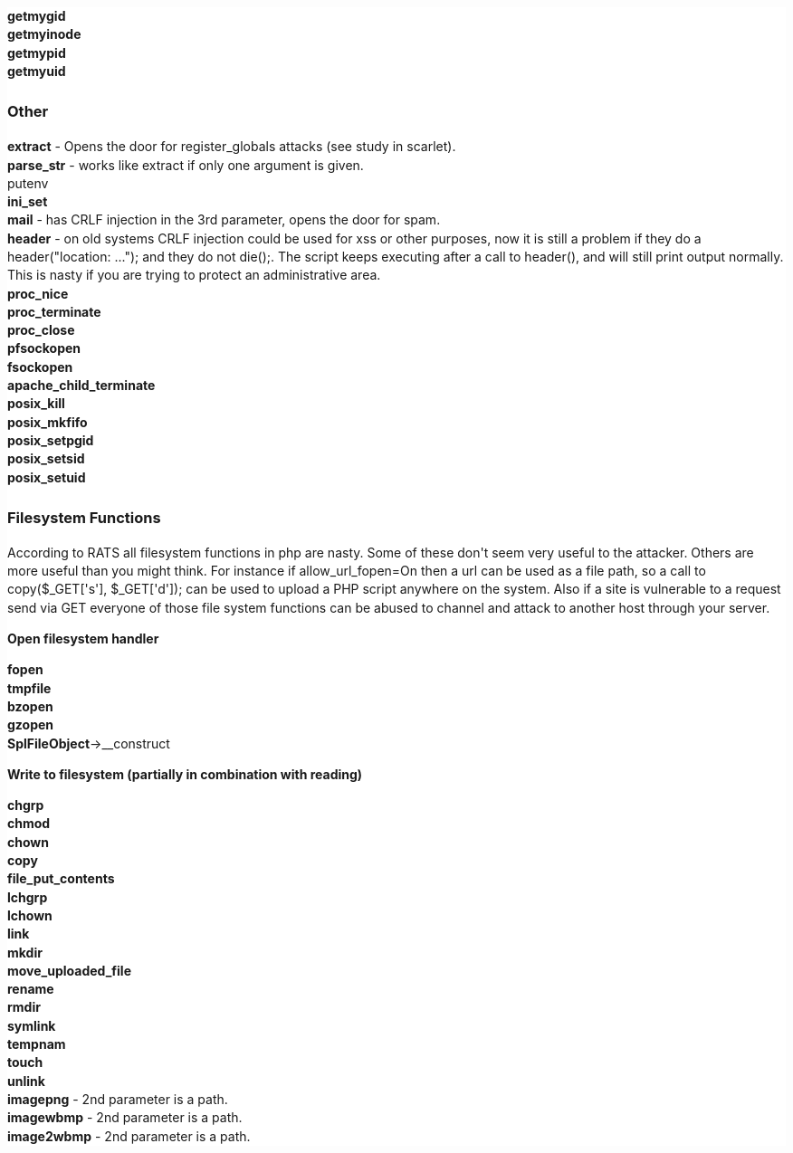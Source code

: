 **getmygid**  
**getmyinode**  
**getmypid**  
**getmyuid**

### Other

**extract** - Opens the door for register\_globals attacks \(see study in scarlet\).  
**parse\_str** - works like extract if only one argument is given.  
putenv  
**ini\_set**  
**mail** - has CRLF injection in the 3rd parameter, opens the door for spam.  
**header** - on old systems CRLF injection could be used for xss or other purposes, now it is still a problem if they do a header\("location: ..."\); and they do not die\(\);. The script keeps executing after a call to header\(\), and will still print output normally. This is nasty if you are trying to protect an administrative area.  
**proc\_nice**  
**proc\_terminate**  
**proc\_close**  
**pfsockopen**  
**fsockopen**  
**apache\_child\_terminate**  
**posix\_kill**  
**posix\_mkfifo**  
**posix\_setpgid**  
**posix\_setsid**  
**posix\_setuid**

### Filesystem Functions

According to RATS all filesystem functions in php are nasty. Some of these don't seem very useful to the attacker. Others are more useful than you might think. For instance if allow\_url\_fopen=On then a url can be used as a file path, so a call to copy\($\_GET\['s'\], $\_GET\['d'\]\); can be used to upload a PHP script anywhere on the system. Also if a site is vulnerable to a request send via GET everyone of those file system functions can be abused to channel and attack to another host through your server.

**Open filesystem handler**

**fopen**  
**tmpfile**  
**bzopen**  
**gzopen**  
**SplFileObject**-&gt;\_\_construct

**Write to filesystem \(partially in combination with reading\)**

**chgrp**  
**chmod**  
**chown**  
**copy**  
**file\_put\_contents**  
**lchgrp**  
**lchown**  
**link**  
**mkdir**  
**move\_uploaded\_file**  
**rename**  
**rmdir**  
**symlink**  
**tempnam**  
**touch**  
**unlink**  
**imagepng** - 2nd parameter is a path.  
**imagewbmp** - 2nd parameter is a path.  
**image2wbmp** - 2nd parameter is a path.  